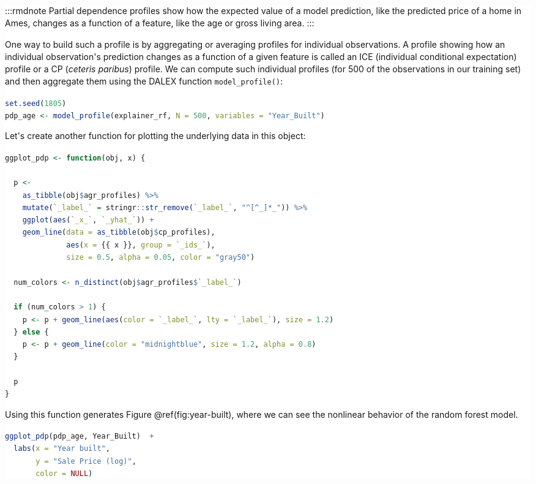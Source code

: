 
:::rmdnote
Partial dependence profiles show how the expected value of a model prediction, like the predicted price of a home in Ames, changes as a function of a feature, like the age or gross living area.
:::

One way to build such a profile is by aggregating or averaging profiles for individual observations. A profile showing how an individual observation's prediction changes as a function of a given feature is called an ICE (individual conditional expectation) profile or a CP (*ceteris paribus*) profile. We can compute such individual profiles (for 500 of the observations in our training set) and then aggregate them using the <span class="pkg">DALEX</span> function `model_profile()`:


```r
set.seed(1805)
pdp_age <- model_profile(explainer_rf, N = 500, variables = "Year_Built")
```

Let's create another function for plotting the underlying data in this object:


```r
ggplot_pdp <- function(obj, x) {
  
  p <- 
    as_tibble(obj$agr_profiles) %>%
    mutate(`_label_` = stringr::str_remove(`_label_`, "^[^_]*_")) %>%
    ggplot(aes(`_x_`, `_yhat_`)) +
    geom_line(data = as_tibble(obj$cp_profiles),
              aes(x = {{ x }}, group = `_ids_`),
              size = 0.5, alpha = 0.05, color = "gray50")
  
  num_colors <- n_distinct(obj$agr_profiles$`_label_`)
  
  if (num_colors > 1) {
    p <- p + geom_line(aes(color = `_label_`, lty = `_label_`), size = 1.2)
  } else {
    p <- p + geom_line(color = "midnightblue", size = 1.2, alpha = 0.8)
  }
  
  p
}
```

Using this function generates Figure \@ref(fig:year-built), where we can see the nonlinear behavior of the random forest model.


```r
ggplot_pdp(pdp_age, Year_Built)  +
  labs(x = "Year built", 
       y = "Sale Price (log)", 
       color = NULL)
```

<div class="figure" style="text-align: center">

[^dalexlevels]: Notice that this package for model explanations focuses on the *level* of categorical predictors in this type of output, like `Bldg_Type = 3` for duplex and `Neighborhood = 1` for North Ames.